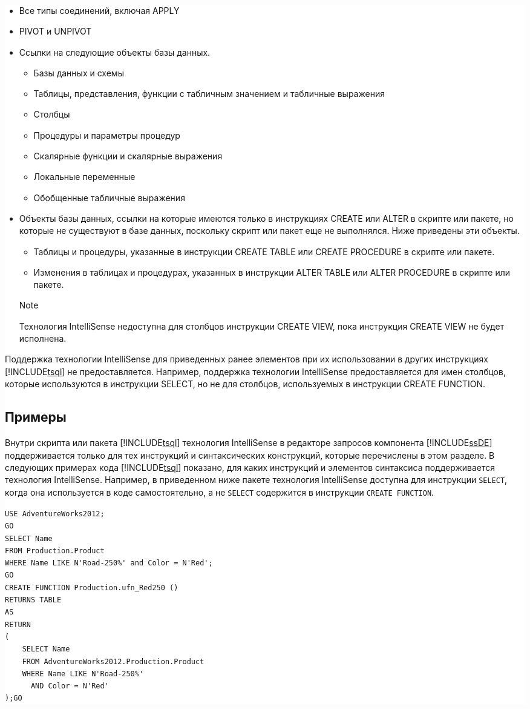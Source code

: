 -   Все типы соединений, включая APPLY  
  
-   PIVOT и UNPIVOT  
  
-   Ссылки на следующие объекты базы данных.  
  
    -   Базы данных и схемы  
  
    -   Таблицы, представления, функции с табличным значением и табличные выражения  
  
    -   Столбцы  
  
    -   Процедуры и параметры процедур  
  
    -   Скалярные функции и скалярные выражения  
  
    -   Локальные переменные  
  
    -   Обобщенные табличные выражения  
  
-   Объекты базы данных, ссылки на которые имеются только в инструкциях CREATE или ALTER в скрипте или пакете, но которые не существуют в базе данных, поскольку скрипт или пакет еще не выполнялся. Ниже приведены эти объекты.  
  
    -   Таблицы и процедуры, указанные в инструкции CREATE TABLE или CREATE PROCEDURE в скрипте или пакете.  
  
    -   Изменения в таблицах и процедурах, указанных в инструкции ALTER TABLE или ALTER PROCEDURE в скрипте или пакете.  
  
    > [!NOTE]  
    >  Технология IntelliSense недоступна для столбцов инструкции CREATE VIEW, пока инструкция CREATE VIEW не будет исполнена.  
  
 Поддержка технологии IntelliSense для приведенных ранее элементов при их использовании в других инструкциях [!INCLUDE[tsql](../../includes/tsql-md.md)] не предоставляется. Например, поддержка технологии IntelliSense предоставляется для имен столбцов, которые используются в инструкции SELECT, но не для столбцов, используемых в инструкции CREATE FUNCTION.  
  
## <a name="examples"></a>Примеры  
 Внутри скрипта или пакета [!INCLUDE[tsql](../../includes/tsql-md.md)] технология IntelliSense в редакторе запросов компонента [!INCLUDE[ssDE](../../includes/ssde-md.md)] поддерживается только для тех инструкций и синтаксических конструкций, которые перечислены в этом разделе. В следующих примерах кода [!INCLUDE[tsql](../../includes/tsql-md.md)] показано, для каких инструкций и элементов синтаксиса поддерживается технология IntelliSense. Например, в приведенном ниже пакете технология IntelliSense доступна для инструкции `SELECT`, когда она используется в коде самостоятельно, а не `SELECT` содержится в инструкции `CREATE FUNCTION`.  
  
```  
USE AdventureWorks2012;  
GO  
SELECT Name  
FROM Production.Product  
WHERE Name LIKE N'Road-250%' and Color = N'Red';  
GO  
CREATE FUNCTION Production.ufn_Red250 ()  
RETURNS TABLE  
AS  
RETURN   
(  
    SELECT Name  
    FROM AdventureWorks2012.Production.Product  
    WHERE Name LIKE N'Road-250%'  
      AND Color = N'Red'  
);GO  
```  
  